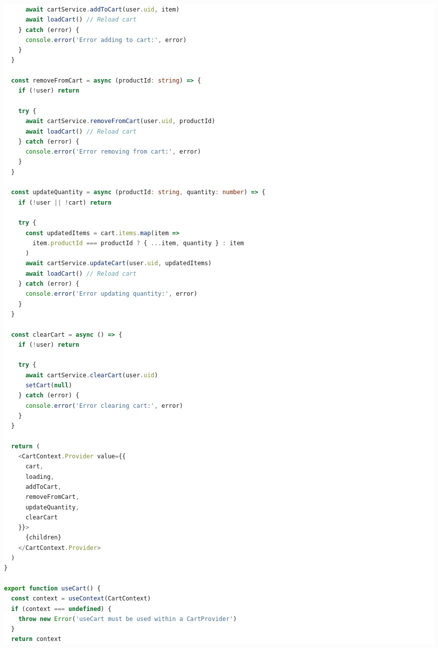 ```typescript
      await cartService.addToCart(user.uid, item)
      await loadCart() // Reload cart
    } catch (error) {
      console.error('Error adding to cart:', error)
    }
  }

  const removeFromCart = async (productId: string) => {
    if (!user) return
    
    try {
      await cartService.removeFromCart(user.uid, productId)
      await loadCart() // Reload cart
    } catch (error) {
      console.error('Error removing from cart:', error)
    }
  }

  const updateQuantity = async (productId: string, quantity: number) => {
    if (!user || !cart) return
    
    try {
      const updatedItems = cart.items.map(item =>
        item.productId === productId ? { ...item, quantity } : item
      )
      await cartService.updateCart(user.uid, updatedItems)
      await loadCart() // Reload cart
    } catch (error) {
      console.error('Error updating quantity:', error)
    }
  }

  const clearCart = async () => {
    if (!user) return
    
    try {
      await cartService.clearCart(user.uid)
      setCart(null)
    } catch (error) {
      console.error('Error clearing cart:', error)
    }
  }

  return (
    <CartContext.Provider value={{
      cart,
      loading,
      addToCart,
      removeFromCart,
      updateQuantity,
      clearCart
    }}>
      {children}
    </CartContext.Provider>
  )
}

export function useCart() {
  const context = useContext(CartContext)
  if (context === undefined) {
    throw new Error('useCart must be used within a CartProvider')
  }
  return context
```